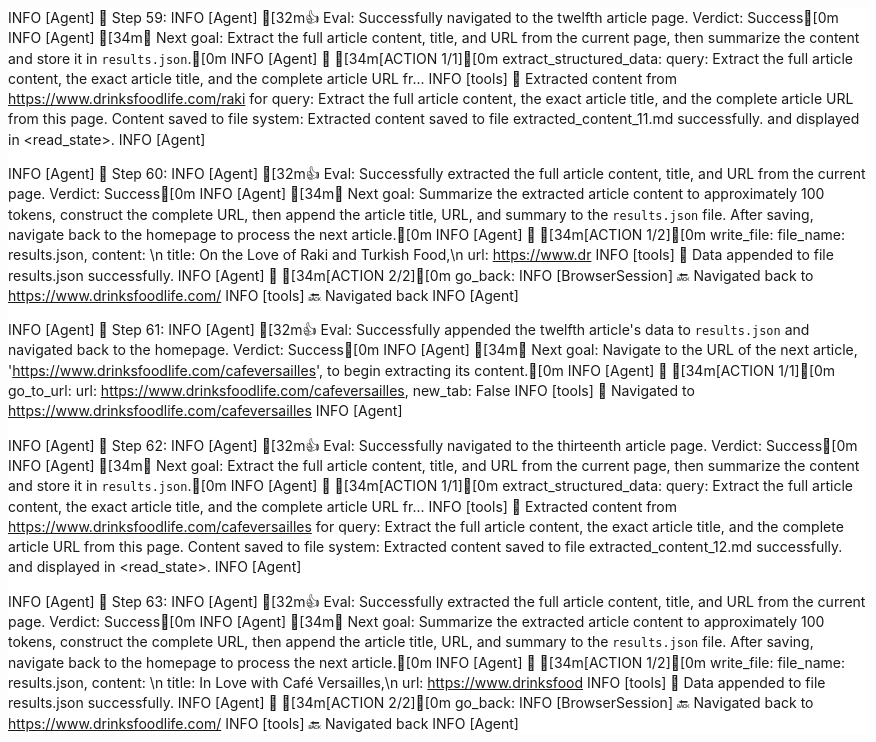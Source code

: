 INFO     [Agent] 📍 Step 59:
INFO     [Agent]   [32m👍 Eval: Successfully navigated to the twelfth article page. Verdict: Success[0m
INFO     [Agent]   [34m🎯 Next goal: Extract the full article content, title, and URL from the current page, then summarize the content and store it in `results.json`.[0m
INFO     [Agent]   🦾 [34m[ACTION 1/1][0m extract_structured_data: query: Extract the full article content, the exact article title, and the complete article URL fr...
INFO     [tools] 📄 Extracted content from https://www.drinksfoodlife.com/raki for query: Extract the full article content, the exact article title, and the complete article URL from this page.
Content saved to file system: Extracted content saved to file extracted_content_11.md successfully. and displayed in <read_state>.
INFO     [Agent] 

INFO     [Agent] 📍 Step 60:
INFO     [Agent]   [32m👍 Eval: Successfully extracted the full article content, title, and URL from the current page. Verdict: Success[0m
INFO     [Agent]   [34m🎯 Next goal: Summarize the extracted article content to approximately 100 tokens, construct the complete URL, then append the article title, URL, and summary to the `results.json` file. After saving, navigate back to the homepage to process the next article.[0m
INFO     [Agent]   🦾 [34m[ACTION 1/2][0m write_file: file_name: results.json, content: \n    title: On the Love of Raki and Turkish Food,\n    url: https://www.dr
INFO     [tools] 💾 Data appended to file results.json successfully.
INFO     [Agent]   🦾 [34m[ACTION 2/2][0m go_back:
INFO     [BrowserSession] 🔙 Navigated back to https://www.drinksfoodlife.com/
INFO     [tools] 🔙  Navigated back
INFO     [Agent] 

INFO     [Agent] 📍 Step 61:
INFO     [Agent]   [32m👍 Eval: Successfully appended the twelfth article's data to `results.json` and navigated back to the homepage. Verdict: Success[0m
INFO     [Agent]   [34m🎯 Next goal: Navigate to the URL of the next article, 'https://www.drinksfoodlife.com/cafeversailles', to begin extracting its content.[0m
INFO     [Agent]   🦾 [34m[ACTION 1/1][0m go_to_url: url: https://www.drinksfoodlife.com/cafeversailles, new_tab: False
INFO     [tools] 🔗 Navigated to https://www.drinksfoodlife.com/cafeversailles
INFO     [Agent] 

INFO     [Agent] 📍 Step 62:
INFO     [Agent]   [32m👍 Eval: Successfully navigated to the thirteenth article page. Verdict: Success[0m
INFO     [Agent]   [34m🎯 Next goal: Extract the full article content, title, and URL from the current page, then summarize the content and store it in `results.json`.[0m
INFO     [Agent]   🦾 [34m[ACTION 1/1][0m extract_structured_data: query: Extract the full article content, the exact article title, and the complete article URL fr...
INFO     [tools] 📄 Extracted content from https://www.drinksfoodlife.com/cafeversailles for query: Extract the full article content, the exact article title, and the complete article URL from this page.
Content saved to file system: Extracted content saved to file extracted_content_12.md successfully. and displayed in <read_state>.
INFO     [Agent] 

INFO     [Agent] 📍 Step 63:
INFO     [Agent]   [32m👍 Eval: Successfully extracted the full article content, title, and URL from the current page. Verdict: Success[0m
INFO     [Agent]   [34m🎯 Next goal: Summarize the extracted article content to approximately 100 tokens, construct the complete URL, then append the article title, URL, and summary to the `results.json` file. After saving, navigate back to the homepage to process the next article.[0m
INFO     [Agent]   🦾 [34m[ACTION 1/2][0m write_file: file_name: results.json, content: \n    title: In Love with Café Versailles,\n    url: https://www.drinksfood
INFO     [tools] 💾 Data appended to file results.json successfully.
INFO     [Agent]   🦾 [34m[ACTION 2/2][0m go_back:
INFO     [BrowserSession] 🔙 Navigated back to https://www.drinksfoodlife.com/
INFO     [tools] 🔙  Navigated back
INFO     [Agent] 

